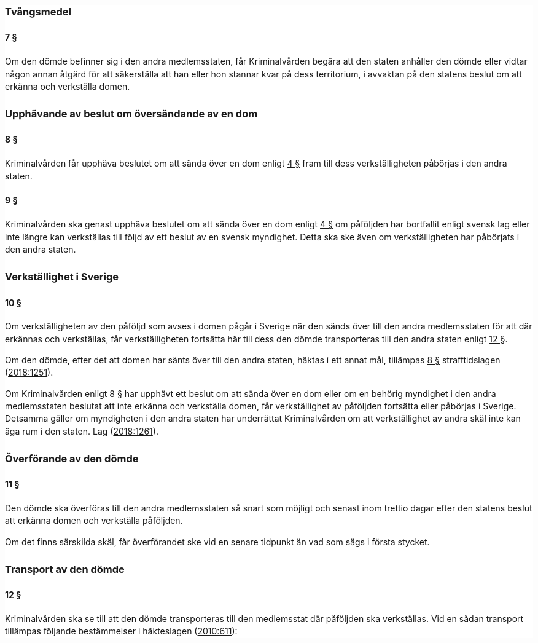 ### Tvångsmedel

#### 7 §

Om den dömde befinner sig i den andra medlemsstaten, får Kriminalvården begära att den staten anhåller den dömde eller vidtar någon annan åtgärd för att säkerställa att han eller hon stannar kvar på dess territorium, i avvaktan på den statens beslut om att erkänna och verkställa domen.

### Upphävande av beslut om översändande av en dom

#### 8 §

Kriminalvården får upphäva beslutet om att sända över en dom enligt [4 §](#kap2.4) fram till dess verkställigheten påbörjas i den andra staten.

#### 9 §

Kriminalvården ska genast upphäva beslutet om att sända över en dom enligt [4 §](#kap2.4) om påföljden har bortfallit enligt svensk lag eller inte längre kan verkställas till följd av ett beslut av en svensk myndighet. Detta ska ske även om verkställigheten har påbörjats i den andra staten.

### Verkställighet i Sverige

#### 10 §

Om verkställigheten av den påföljd som avses i domen pågår i Sverige när den sänds över till den andra medlemsstaten för att där erkännas och verkställas, får verkställigheten fortsätta här till dess den dömde transporteras till den andra staten enligt [12 §](#kap2.12).

Om den dömde, efter det att domen har sänts över till den andra staten, häktas i ett annat mål, tillämpas [8 §](#kap2.8) strafftidslagen ([2018:1251](https://selex.se/eli/sfs/2018/1251)).

Om Kriminalvården enligt [8 §](#kap2.8) har upphävt ett beslut om att sända över en dom eller om en behörig myndighet i den andra medlemsstaten beslutat att inte erkänna och verkställa domen, får verkställighet av påföljden fortsätta eller påbörjas i Sverige. Detsamma gäller om myndigheten i den andra staten har underrättat Kriminalvården om att verkställighet av andra skäl inte kan äga rum i den staten. Lag ([2018:1261](https://selex.se/eli/sfs/2018/1261)).

### Överförande av den dömde

#### 11 §

Den dömde ska överföras till den andra medlemsstaten så snart som möjligt och senast inom trettio dagar efter den statens beslut att erkänna domen och verkställa påföljden.

Om det finns särskilda skäl, får överförandet ske vid en senare tidpunkt än vad som sägs i första stycket.

### Transport av den dömde

#### 12 §

Kriminalvården ska se till att den dömde transporteras till den medlemsstat där påföljden ska verkställas. Vid en sådan transport tillämpas följande bestämmelser i häkteslagen ([2010:611](https://selex.se/eli/sfs/2010/611)):
